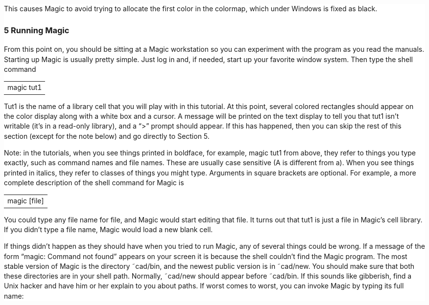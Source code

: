 This causes Magic to avoid trying to allocate the first color in the
colormap, which under Windows is fixed as black.

### <span class="titlemark">5 </span> <span id="x1-50005"></span>Running Magic

From this point on, you should be sitting at a Magic workstation so you
can experiment with the program as you read the manuals. Starting up
Magic is usually pretty simple. Just log in and, if needed, start up
your favorite window system. Then type the shell command

<table class="tabbing" data-cellpadding="0" data-border="0">
<tbody>
<tr class="odd tabbing" style="vertical-align:baseline;">
<td class="tabbing"><span class="ptmb7t-x-x-120">magic tut1</span></td>
</tr>
</tbody>
</table>

<span class="ptmb7t-x-x-120">Tut1 </span>is the name of a library cell
that you will play with in this tutorial. At this point, several colored
rectangles should appear on the color display along with a white box and
a cursor. A message will be printed on the text display to tell you that
<span class="ptmb7t-x-x-120">tut1 </span>isn’t writable (it’s in a
read-only library), and a “&gt;” prompt should appear. If this has
happened, then you can skip the rest of this section (except for the
note below) and go directly to Section 5.

Note: in the tutorials, when you see things printed in boldface, for
example, <span class="ptmb7t-x-x-120">magic tut1 </span>from above, they
refer to things you type exactly, such as command names and file names.
These are usually case sensitive (<span class="ptmb7t-x-x-120">A
</span>is different from <span class="ptmb7t-x-x-120">a</span>). When
you see things printed in italics, they refer to classes of things you
might type. Arguments in square brackets are optional. For example, a
more complete description of the shell command for Magic is

<table class="tabbing" data-cellpadding="0" data-border="0">
<tbody>
<tr class="odd tabbing" style="vertical-align:baseline;">
<td class="tabbing"><span class="ptmb7t-x-x-120">magic </span>[<span
class="ptmri7t-x-x-120">file</span>]</td>
</tr>
</tbody>
</table>

You could type any file name for <span
class="ptmri7t-x-x-120">file</span>, and Magic would start editing that
file. It turns out that <span class="ptmb7t-x-x-120">tut1 </span>is just
a file in Magic’s cell library. If you didn’t type a file name, Magic
would load a new blank cell.

If things didn’t happen as they should have when you tried to run Magic,
any of several things could be wrong. If a message of the form “magic:
Command not found” appears on your screen it is because the shell
couldn’t find the Magic program. The most stable version of Magic is the
directory <span class="pcrr7t-x-x-120">˜cad/bin</span>, and the newest
public version is in <span class="pcrr7t-x-x-120">˜cad/new</span>. You
should make sure that both these directories are in your shell path.
Normally, <span class="pcrr7t-x-x-120">˜cad/new </span>should appear
before <span class="pcrr7t-x-x-120">˜cad/bin</span>. If this sounds like
gibberish, find a Unix hacker and have him or her explain to you about
paths. If worst comes to worst, you can invoke Magic by typing its full
name:
